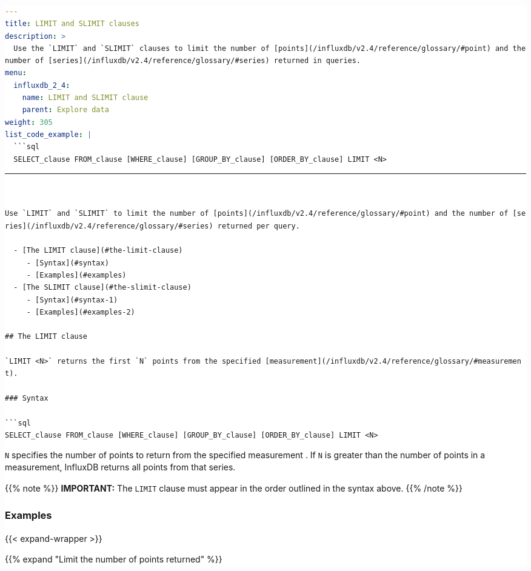 ```yaml
---
title: LIMIT and SLIMIT clauses
description: >
  Use the `LIMIT` and `SLIMIT` clauses to limit the number of [points](/influxdb/v2.4/reference/glossary/#point) and the number of [series](/influxdb/v2.4/reference/glossary/#series) returned in queries.
menu:
  influxdb_2_4:
    name: LIMIT and SLIMIT clause
    parent: Explore data
weight: 305
list_code_example: |
  ```sql
  SELECT_clause FROM_clause [WHERE_clause] [GROUP_BY_clause] [ORDER_BY_clause] LIMIT <N>
  ```
---
```


Use `LIMIT` and `SLIMIT` to limit the number of [points](/influxdb/v2.4/reference/glossary/#point) and the number of [series](/influxdb/v2.4/reference/glossary/#series) returned per query.

  - [The LIMIT clause](#the-limit-clause)  
     - [Syntax](#syntax)
     - [Examples](#examples)
  - [The SLIMIT clause](#the-slimit-clause)  
     - [Syntax](#syntax-1)
     - [Examples](#examples-2)

## The LIMIT clause

`LIMIT <N>` returns the first `N` points from the specified [measurement](/influxdb/v2.4/reference/glossary/#measurement).

### Syntax

```sql
SELECT_clause FROM_clause [WHERE_clause] [GROUP_BY_clause] [ORDER_BY_clause] LIMIT <N>
```

`N` specifies the number of points to return from the specified measurement . If `N` is greater than the number of points in a measurement, InfluxDB returns all points from that series.

{{% note %}}
**IMPORTANT:** The `LIMIT` clause must appear in the order outlined in the syntax above.
{{% /note %}}

### Examples

{{< expand-wrapper >}}

{{% expand "Limit the number of points returned" %}}
